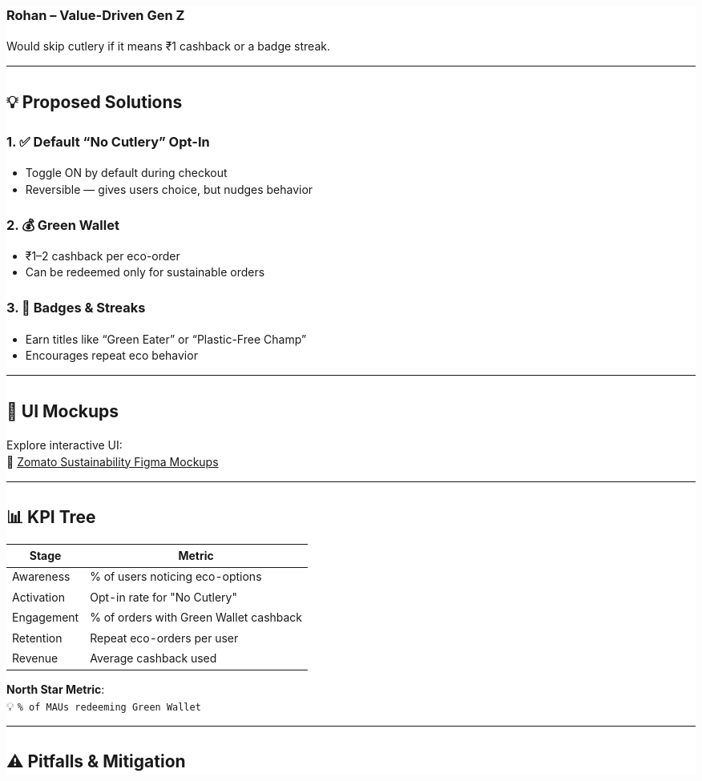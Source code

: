 ### Rohan – Value-Driven Gen Z  
Would skip cutlery if it means ₹1 cashback or a badge streak.

---

## 💡 Proposed Solutions

### 1. ✅ Default “No Cutlery” Opt-In  
- Toggle ON by default during checkout  
- Reversible — gives users choice, but nudges behavior

### 2. 💰 Green Wallet  
- ₹1–2 cashback per eco-order  
- Can be redeemed only for sustainable orders

### 3. 🏅 Badges & Streaks  
- Earn titles like “Green Eater” or “Plastic-Free Champ”  
- Encourages repeat eco behavior

---

## 📲 UI Mockups

Explore interactive UI:  
🔗 [Zomato Sustainability Figma Mockups](https://www.figma.com/design/igxmApsgGcDdo55LlpXl1L/UI-Mockups?node-id=23-2&p=f&t=RhVD8vi1uRaA6seP-0)

---

## 📊 KPI Tree

| Stage       | Metric                                      |
|-------------|----------------------------------------------|
| Awareness   | % of users noticing eco-options              |
| Activation  | Opt-in rate for "No Cutlery"                |
| Engagement  | % of orders with Green Wallet cashback       |
| Retention   | Repeat eco-orders per user                   |
| Revenue     | Average cashback used                       |

**North Star Metric**:  
💡 `% of MAUs redeeming Green Wallet`

---

## ⚠️ Pitfalls & Mitigation
